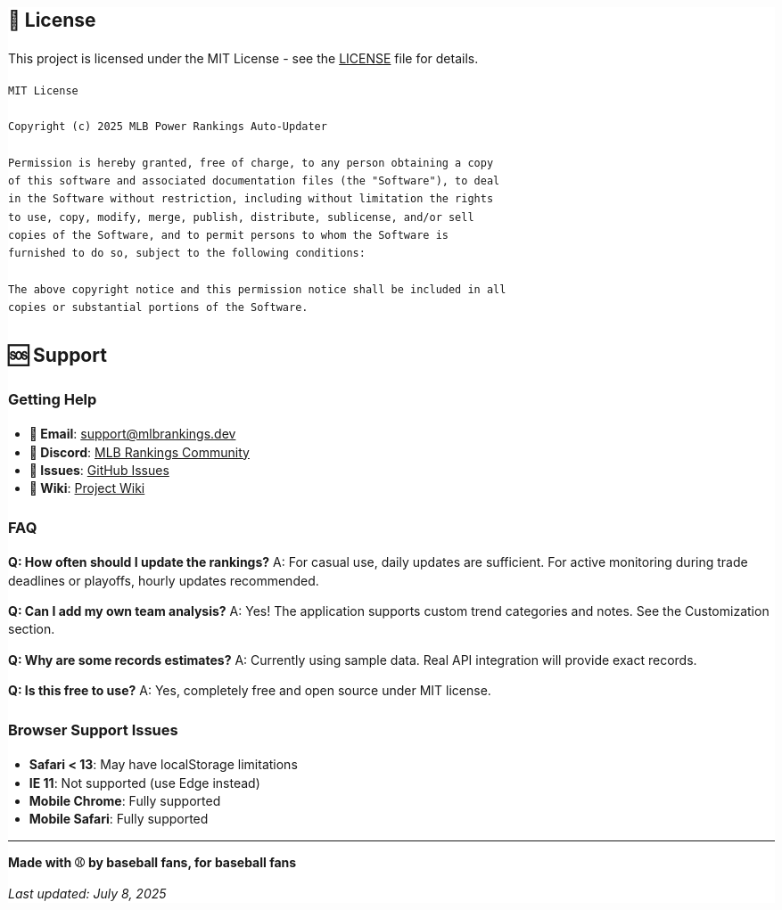 ## 📄 License

This project is licensed under the MIT License - see the [LICENSE](LICENSE) file for details.

```
MIT License

Copyright (c) 2025 MLB Power Rankings Auto-Updater

Permission is hereby granted, free of charge, to any person obtaining a copy
of this software and associated documentation files (the "Software"), to deal
in the Software without restriction, including without limitation the rights
to use, copy, modify, merge, publish, distribute, sublicense, and/or sell
copies of the Software, and to permit persons to whom the Software is
furnished to do so, subject to the following conditions:

The above copyright notice and this permission notice shall be included in all
copies or substantial portions of the Software.
```

## 🆘 Support

### Getting Help
- **📧 Email**: support@mlbrankings.dev
- **💬 Discord**: [MLB Rankings Community](https://discord.gg/mlbrankings)
- **🐛 Issues**: [GitHub Issues](https://github.com/yourusername/mlb-power-rankings/issues)
- **📖 Wiki**: [Project Wiki](https://github.com/yourusername/mlb-power-rankings/wiki)

### FAQ

**Q: How often should I update the rankings?**
A: For casual use, daily updates are sufficient. For active monitoring during trade deadlines or playoffs, hourly updates recommended.

**Q: Can I add my own team analysis?**
A: Yes! The application supports custom trend categories and notes. See the Customization section.

**Q: Why are some records estimates?**
A: Currently using sample data. Real API integration will provide exact records.

**Q: Is this free to use?**
A: Yes, completely free and open source under MIT license.

### Browser Support Issues
- **Safari < 13**: May have localStorage limitations
- **IE 11**: Not supported (use Edge instead)
- **Mobile Chrome**: Fully supported
- **Mobile Safari**: Fully supported

---

**Made with ⚾ by baseball fans, for baseball fans**

*Last updated: July 8, 2025*
